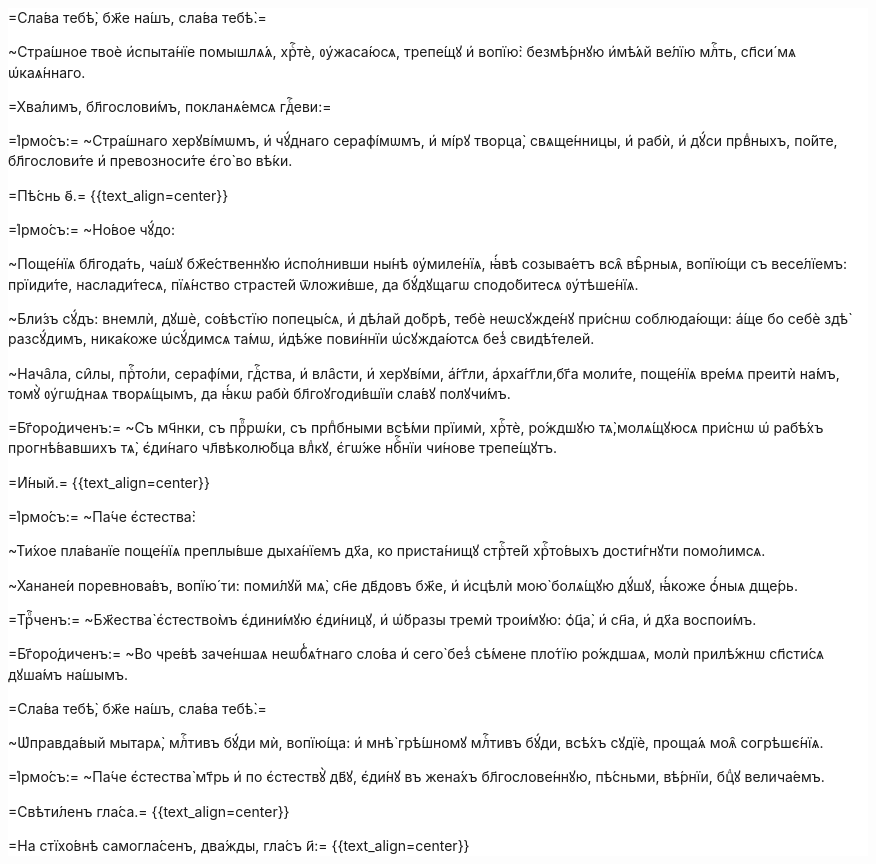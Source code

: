 =Сла́ва тебѣ̀, бж҃е на́шъ, сла́ва тебѣ̀.=

~Стра́шное твоѐ и҆спыта́нїе помышлѧ́ѧ, хрⷭ҇тѐ, ᲂу҆жаса́юсѧ, трепе́щꙋ и҆ вопїю̀: безмѣ́рнꙋю и҆мѣ́ѧй ве́лїю млⷭ҇ть, сп҃си́ мѧ ѡ҆каѧ́ннаго.

=Хва́лимъ, бл҃гослови́мъ, покланѧ́емсѧ гдⷭ҇еви:=

=І҆рмо́съ:= ~Стра́шнаго херꙋві́мѡмъ, и҆ чꙋ́днаго серафі́мѡмъ, и҆ мі́рꙋ творца̀, свѧще́нницы, и҆ рабѝ, и҆ дꙋ́си првⷣныхъ, по́йте, бл҃гослови́те и҆ превозноси́те є҆го̀ во вѣ́ки.

=Пѣ́снь ѳ҃.=
{{text_align=center}}

=І҆рмо́съ:= ~Но́вое чꙋ́до:

~Поще́нїѧ бл҃года́ть, ча́шꙋ бж҃е́ственнꙋю и҆спо́лнивши ны́нѣ ᲂу҆миле́нїѧ, ꙗ҆́вѣ созыва́етъ всѧ̑ вѣ̑рныѧ, вопїю́щи съ весе́лїемъ: прїиди́те, наслади́тесѧ, пїѧ́нство страсте́й ѿложи́вше, да бꙋ́дꙋщагѡ сподо́битесѧ ᲂу҆тѣше́нїѧ.

~Бли́зъ сꙋ́дъ: внемлѝ, дꙋшѐ, со́вѣстїю попецы́сѧ, и҆ дѣ́лай до́брѣ, тебѐ неѡсꙋжде́нꙋ при́снѡ соблюда́ющи: а҆́ще бо себѐ здѣ̀ разсꙋ́димъ, ника́коже ѡ҆сꙋ́димсѧ та́мѡ, и҆дѣ́же пови́ннїи ѡ҆сꙋжда́ютсѧ без̾ свидѣ́телей.

~Нача̑ла, си̑лы, прⷭ҇то́ли, серафі́ми, гдⷭ҇ства, и҆ вла̑сти, и҆ херꙋві́ми, а҆́гг҃ли, а҆рха́гг҃ли,бг҃а моли́те, поще́нїѧ вре́мѧ преитѝ на́мъ, томꙋ̀ ᲂу҆гѡ́днаѧ творѧ́щымъ, да ꙗ҆́кѡ рабѝ бл҃гоꙋгоди́вшїи сла́вꙋ полꙋчи́мъ.

=Бг҃оро́диченъ:= ~Съ мч҃нки, съ прⷪ҇рѡ́ки, съ прпⷣбными всѣ́ми прїимѝ, хрⷭ҇тѐ, ро́ждшꙋю тѧ̀,молѧ́щꙋюсѧ при́снѡ ѡ҆ рабѣ́хъ прогнѣ́вавшихъ тѧ̀, є҆ди́наго чл҃вѣколю́бца влⷣкꙋ, є҆гѡ́же нбⷭ҇нїи чи́нове трепе́щꙋтъ.

=И҆́ный.=
{{text_align=center}}

=І҆рмо́съ:= ~Па́че є҆стества̀:

~Ти́хое пла́ванїе поще́нїѧ преплы́вше дыха́нїемъ дх҃а, ко приста́нищꙋ стрⷭ҇те́й хрⷭ҇то́выхъ дости́гнꙋти помо́лимсѧ.

~Ханане́и поревнова́въ, вопїю́ ти: поми́лꙋй мѧ̀, сн҃е дв҃довъ бж҃е, и҆ и҆сцѣлѝ мою̀ болѧ́щꙋю дꙋ́шꙋ, ꙗ҆́коже ѻ҆́ныѧ дще́рь.

=Трⷪ҇ченъ:= ~Бж҃ества̀ є҆стество̀мъ є҆дини́мꙋю є҆ди́ницꙋ, и҆ ѡ҆́бразы тремѝ трои́мꙋю: ѻ҆ц҃а̀, и҆ сн҃а, и҆ дх҃а воспои́мъ.

=Бг҃оро́диченъ:= ~Во чре́вѣ заче́ншаѧ неѡб̾ѧ́тнаго сло́ва и҆ сего̀ без̾ сѣ́мене пло́тїю ро́ждшаѧ, молѝ прилѣ́жнѡ сп҃сти́сѧ дꙋша́мъ на́шымъ.

=Сла́ва тебѣ̀, бж҃е на́шъ, сла́ва тебѣ̀.=

~Ѡ҆правда́вый мытарѧ̀, млⷭ҇тивъ бꙋ́ди мѝ, вопїю́ща: и҆ мнѣ̀ грѣ́шномꙋ млⷭ҇тивъ бꙋ́ди, всѣ́хъ сꙋдїѐ, проща́ѧ моѧ̑ согрѣшє́нїѧ.

=І҆рмо́съ:= ~Па́че є҆стества̀ мт҃рь и҆ по є҆стествꙋ̀ дв҃ꙋ, є҆ди́нꙋ въ жена́хъ бл҃гослове́ннꙋю, пѣ́сньми, вѣ́рнїи, бцⷣꙋ велича́емъ.

=Свѣти́ленъ гла́са.=
{{text_align=center}}

=На стїхо́внѣ самогла́сенъ, два́жды, гла́съ и҃:=
{{text_align=center}}
